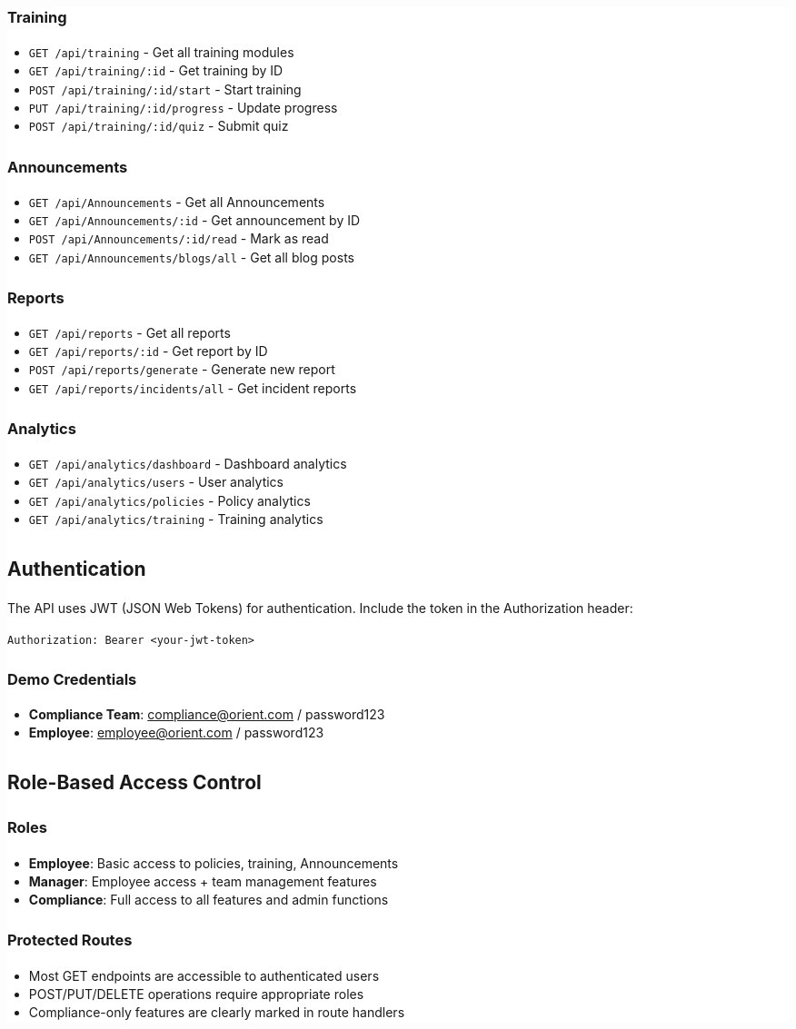 ### Training
- `GET /api/training` - Get all training modules
- `GET /api/training/:id` - Get training by ID
- `POST /api/training/:id/start` - Start training
- `PUT /api/training/:id/progress` - Update progress
- `POST /api/training/:id/quiz` - Submit quiz

### Announcements
- `GET /api/Announcements` - Get all Announcements
- `GET /api/Announcements/:id` - Get announcement by ID
- `POST /api/Announcements/:id/read` - Mark as read
- `GET /api/Announcements/blogs/all` - Get all blog posts

### Reports
- `GET /api/reports` - Get all reports
- `GET /api/reports/:id` - Get report by ID
- `POST /api/reports/generate` - Generate new report
- `GET /api/reports/incidents/all` - Get incident reports

### Analytics
- `GET /api/analytics/dashboard` - Dashboard analytics
- `GET /api/analytics/users` - User analytics
- `GET /api/analytics/policies` - Policy analytics
- `GET /api/analytics/training` - Training analytics

## Authentication

The API uses JWT (JSON Web Tokens) for authentication. Include the token in the Authorization header:

```
Authorization: Bearer <your-jwt-token>
```

### Demo Credentials
- **Compliance Team**: compliance@orient.com / password123
- **Employee**: employee@orient.com / password123

## Role-Based Access Control

### Roles
- **Employee**: Basic access to policies, training, Announcements
- **Manager**: Employee access + team management features
- **Compliance**: Full access to all features and admin functions

### Protected Routes
- Most GET endpoints are accessible to authenticated users
- POST/PUT/DELETE operations require appropriate roles
- Compliance-only features are clearly marked in route handlers
